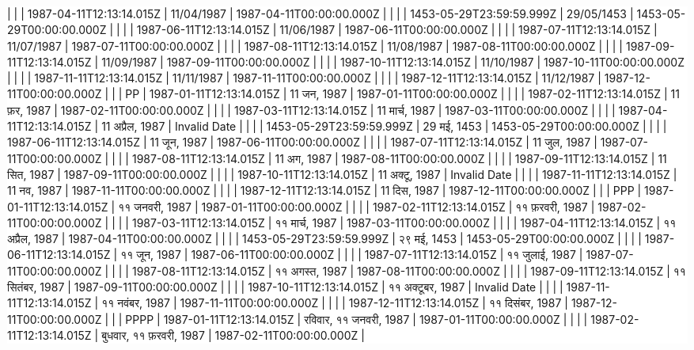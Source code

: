 |                                      |              | 1987-04-11T12:13:14.015Z | 11/04/1987                                              | 1987-04-11T00:00:00.000Z |
|                                      |              | 1453-05-29T23:59:59.999Z | 29/05/1453                                              | 1453-05-29T00:00:00.000Z |
|                                      |              | 1987-06-11T12:13:14.015Z | 11/06/1987                                              | 1987-06-11T00:00:00.000Z |
|                                      |              | 1987-07-11T12:13:14.015Z | 11/07/1987                                              | 1987-07-11T00:00:00.000Z |
|                                      |              | 1987-08-11T12:13:14.015Z | 11/08/1987                                              | 1987-08-11T00:00:00.000Z |
|                                      |              | 1987-09-11T12:13:14.015Z | 11/09/1987                                              | 1987-09-11T00:00:00.000Z |
|                                      |              | 1987-10-11T12:13:14.015Z | 11/10/1987                                              | 1987-10-11T00:00:00.000Z |
|                                      |              | 1987-11-11T12:13:14.015Z | 11/11/1987                                              | 1987-11-11T00:00:00.000Z |
|                                      |              | 1987-12-11T12:13:14.015Z | 11/12/1987                                              | 1987-12-11T00:00:00.000Z |
|                                      | PP           | 1987-01-11T12:13:14.015Z | 11 जन, 1987                                             | 1987-01-11T00:00:00.000Z |
|                                      |              | 1987-02-11T12:13:14.015Z | 11 फ़र, 1987                                            | 1987-02-11T00:00:00.000Z |
|                                      |              | 1987-03-11T12:13:14.015Z | 11 मार्च, 1987                                          | 1987-03-11T00:00:00.000Z |
|                                      |              | 1987-04-11T12:13:14.015Z | 11 अप्रैल, 1987                                         | Invalid Date             |
|                                      |              | 1453-05-29T23:59:59.999Z | 29 मई, 1453                                             | 1453-05-29T00:00:00.000Z |
|                                      |              | 1987-06-11T12:13:14.015Z | 11 जून, 1987                                            | 1987-06-11T00:00:00.000Z |
|                                      |              | 1987-07-11T12:13:14.015Z | 11 जुल, 1987                                            | 1987-07-11T00:00:00.000Z |
|                                      |              | 1987-08-11T12:13:14.015Z | 11 अग, 1987                                             | 1987-08-11T00:00:00.000Z |
|                                      |              | 1987-09-11T12:13:14.015Z | 11 सित, 1987                                            | 1987-09-11T00:00:00.000Z |
|                                      |              | 1987-10-11T12:13:14.015Z | 11 अक्टू, 1987                                          | Invalid Date             |
|                                      |              | 1987-11-11T12:13:14.015Z | 11 नव, 1987                                             | 1987-11-11T00:00:00.000Z |
|                                      |              | 1987-12-11T12:13:14.015Z | 11 दिस, 1987                                            | 1987-12-11T00:00:00.000Z |
|                                      | PPP          | 1987-01-11T12:13:14.015Z | ११ जनवरी, 1987                                          | 1987-01-11T00:00:00.000Z |
|                                      |              | 1987-02-11T12:13:14.015Z | ११ फ़रवरी, 1987                                         | 1987-02-11T00:00:00.000Z |
|                                      |              | 1987-03-11T12:13:14.015Z | ११ मार्च, 1987                                          | 1987-03-11T00:00:00.000Z |
|                                      |              | 1987-04-11T12:13:14.015Z | ११ अप्रैल, 1987                                         | 1987-04-11T00:00:00.000Z |
|                                      |              | 1453-05-29T23:59:59.999Z | २९ मई, 1453                                             | 1453-05-29T00:00:00.000Z |
|                                      |              | 1987-06-11T12:13:14.015Z | ११ जून, 1987                                            | 1987-06-11T00:00:00.000Z |
|                                      |              | 1987-07-11T12:13:14.015Z | ११ जुलाई, 1987                                          | 1987-07-11T00:00:00.000Z |
|                                      |              | 1987-08-11T12:13:14.015Z | ११ अगस्त, 1987                                          | 1987-08-11T00:00:00.000Z |
|                                      |              | 1987-09-11T12:13:14.015Z | ११ सितंबर, 1987                                         | 1987-09-11T00:00:00.000Z |
|                                      |              | 1987-10-11T12:13:14.015Z | ११ अक्टूबर, 1987                                        | Invalid Date             |
|                                      |              | 1987-11-11T12:13:14.015Z | ११ नवंबर, 1987                                          | 1987-11-11T00:00:00.000Z |
|                                      |              | 1987-12-11T12:13:14.015Z | ११ दिसंबर, 1987                                         | 1987-12-11T00:00:00.000Z |
|                                      | PPPP         | 1987-01-11T12:13:14.015Z | रविवार, ११ जनवरी, 1987                                  | 1987-01-11T00:00:00.000Z |
|                                      |              | 1987-02-11T12:13:14.015Z | बुधवार, ११ फ़रवरी, 1987                                 | 1987-02-11T00:00:00.000Z |